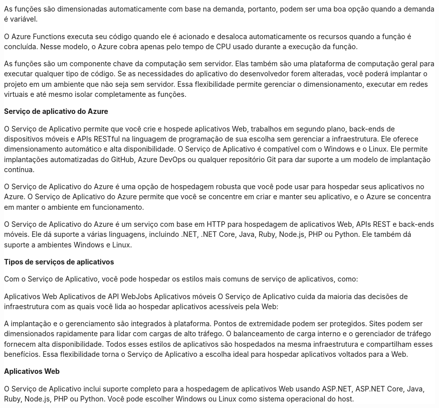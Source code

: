 

As funções são dimensionadas automaticamente com base na demanda, portanto, podem ser uma boa opção quando a demanda é variável.



O Azure Functions executa seu código quando ele é acionado e desaloca automaticamente os recursos quando a função é concluída. Nesse modelo, o Azure cobra apenas pelo tempo de CPU usado durante a execução da função. 



As funções são um componente chave da computação sem servidor. Elas também são uma plataforma de computação geral para executar qualquer tipo de código. Se as necessidades do aplicativo do desenvolvedor forem alteradas, você poderá implantar o projeto em um ambiente que não seja sem servidor. Essa flexibilidade permite gerenciar o dimensionamento, executar em redes virtuais e até mesmo isolar completamente as funções. 

**Serviço de aplicativo do Azure**

O Serviço de Aplicativo permite que você crie e hospede aplicativos Web, trabalhos em segundo plano, back-ends de dispositivos móveis e APIs RESTful na linguagem de programação de sua escolha sem gerenciar a infraestrutura. Ele oferece dimensionamento automático e alta disponibilidade. O Serviço de Aplicativo é compatível com o Windows e o Linux. Ele permite implantações automatizadas do GitHub, Azure DevOps ou qualquer repositório Git para dar suporte a um modelo de implantação contínua.

O Serviço de Aplicativo do Azure é uma opção de hospedagem robusta que você pode usar para hospedar seus aplicativos no Azure. O Serviço de Aplicativo do Azure permite que você se concentre em criar e manter seu aplicativo, e o Azure se concentra em manter o ambiente em funcionamento.

O Serviço de Aplicativo do Azure é um serviço com base em HTTP para hospedagem de aplicativos Web, APIs REST e back-ends móveis. Ele dá suporte a várias linguagens, incluindo .NET, .NET Core, Java, Ruby, Node.js, PHP ou Python. Ele também dá suporte a ambientes Windows e Linux.

**Tipos de serviços de aplicativos**

Com o Serviço de Aplicativo, você pode hospedar os estilos mais comuns de serviço de aplicativos, como:

Aplicativos Web
Aplicativos de API
WebJobs
Aplicativos móveis
O Serviço de Aplicativo cuida da maioria das decisões de infraestrutura com as quais você lida ao hospedar aplicativos acessíveis pela Web:

A implantação e o gerenciamento são integrados à plataforma.
Pontos de extremidade podem ser protegidos.
Sites podem ser dimensionados rapidamente para lidar com cargas de alto tráfego.
O balanceamento de carga interno e o gerenciador de tráfego fornecem alta disponibilidade.
Todos esses estilos de aplicativos são hospedados na mesma infraestrutura e compartilham esses benefícios. Essa flexibilidade torna o Serviço de Aplicativo a escolha ideal para hospedar aplicativos voltados para a Web. 


**Aplicativos Web**

O Serviço de Aplicativo inclui suporte completo para a hospedagem de aplicativos Web usando ASP.NET, ASP.NET Core, Java, Ruby, Node.js, PHP ou Python. Você pode escolher Windows ou Linux como sistema operacional do host. 
